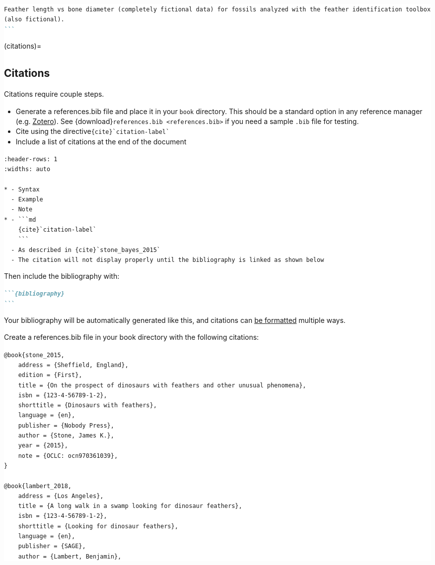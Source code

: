 ``````md
Feather length vs bone diameter (completely fictional data) for fossils analyzed with the feather identification toolbox (also fictional).
```
``````

(citations)=
## Citations

Citations require couple steps. 

- Generate a references.bib file and place it in your `book` directory. This should be a standard option in any reference manager (e.g. [Zotero](https://www.zotero.org/)). See {download}`references.bib <references.bib>` if you need a sample `.bib` file for testing.
- Cite using the directive`` {cite}`citation-label` ``
- Include a list of citations at the end of the document

`````````{list-table}
:header-rows: 1
:widths: auto

* - Syntax
  - Example
  - Note
* - ```md
    {cite}`citation-label`   
    ```
  - As described in {cite}`stone_bayes_2015`
  - The citation will not display properly until the bibliography is linked as shown below
`````````

Then include the bibliography with:

``````md
```{bibliography}
```
``````

Your bibliography will be automatically generated like this, and citations can [be formatted](https://jupyterbook.org/content/citations.html?highlight=cite#selecting-your-reference-style) multiple ways.

```{bibliography}
```

Create a references.bib file in your book directory with the following citations:

```
@book{stone_2015,
	address = {Sheffield, England},
	edition = {First},
	title = {On the prospect of dinosaurs with feathers and other unusual phenomena},
	isbn = {123-4-56789-1-2},
	shorttitle = {Dinosaurs with feathers},
	language = {en},
	publisher = {Nobody Press},
	author = {Stone, James K.},
	year = {2015},
	note = {OCLC: ocn970361039},
}

@book{lambert_2018,
	address = {Los Angeles},
	title = {A long walk in a swamp looking for dinosaur feathers},
	isbn = {123-4-56789-1-2},
	shorttitle = {Looking for dinosaur feathers},
	language = {en},
	publisher = {SAGE},
	author = {Lambert, Benjamin},
```